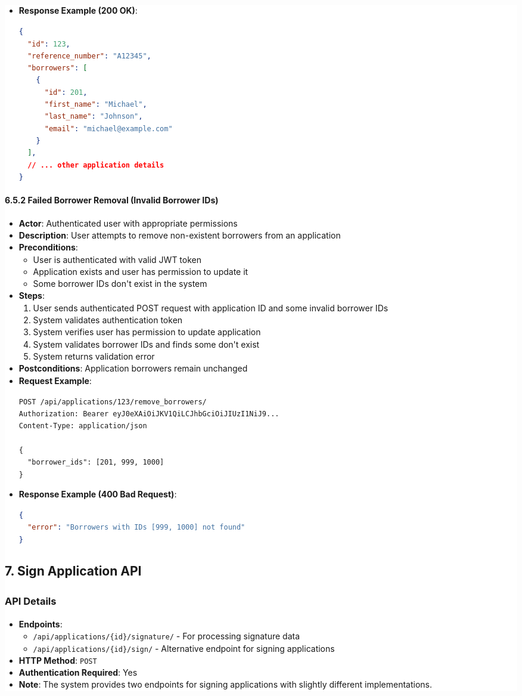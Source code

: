   ```
  ```
- **Response Example (200 OK)**:
  ```json
  {
    "id": 123,
    "reference_number": "A12345",
    "borrowers": [
      {
        "id": 201,
        "first_name": "Michael",
        "last_name": "Johnson",
        "email": "michael@example.com"
      }
    ],
    // ... other application details
  }
  ```

#### 6.5.2 Failed Borrower Removal (Invalid Borrower IDs)
- **Actor**: Authenticated user with appropriate permissions
- **Description**: User attempts to remove non-existent borrowers from an application
- **Preconditions**: 
  - User is authenticated with valid JWT token
  - Application exists and user has permission to update it
  - Some borrower IDs don't exist in the system
- **Steps**:
  1. User sends authenticated POST request with application ID and some invalid borrower IDs
  2. System validates authentication token
  3. System verifies user has permission to update application
  4. System validates borrower IDs and finds some don't exist
  5. System returns validation error
- **Postconditions**: Application borrowers remain unchanged
- **Request Example**:
  ```
  POST /api/applications/123/remove_borrowers/
  Authorization: Bearer eyJ0eXAiOiJKV1QiLCJhbGciOiJIUzI1NiJ9...
  Content-Type: application/json

  {
    "borrower_ids": [201, 999, 1000]
  }
  ```
- **Response Example (400 Bad Request)**:
  ```json
  {
    "error": "Borrowers with IDs [999, 1000] not found"
  }
  ```

## 7. Sign Application API

### API Details
- **Endpoints**: 
  - `/api/applications/{id}/signature/` - For processing signature data
  - `/api/applications/{id}/sign/` - Alternative endpoint for signing applications
- **HTTP Method**: `POST`
- **Authentication Required**: Yes
- **Note**: The system provides two endpoints for signing applications with slightly different implementations.
